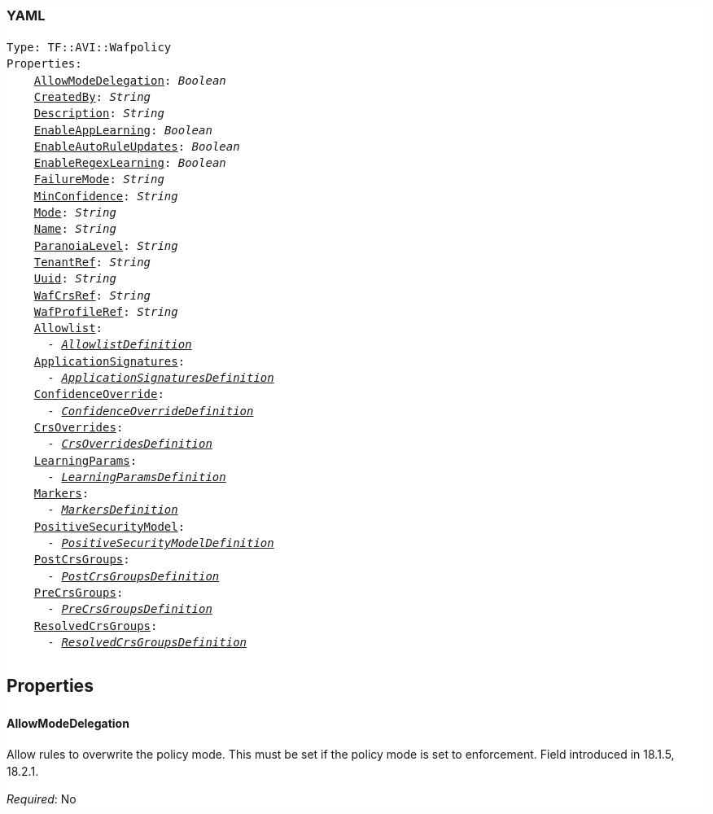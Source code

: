 ### YAML

<pre>
Type: TF::AVI::Wafpolicy
Properties:
    <a href="#allowmodedelegation" title="AllowModeDelegation">AllowModeDelegation</a>: <i>Boolean</i>
    <a href="#createdby" title="CreatedBy">CreatedBy</a>: <i>String</i>
    <a href="#description" title="Description">Description</a>: <i>String</i>
    <a href="#enableapplearning" title="EnableAppLearning">EnableAppLearning</a>: <i>Boolean</i>
    <a href="#enableautoruleupdates" title="EnableAutoRuleUpdates">EnableAutoRuleUpdates</a>: <i>Boolean</i>
    <a href="#enableregexlearning" title="EnableRegexLearning">EnableRegexLearning</a>: <i>Boolean</i>
    <a href="#failuremode" title="FailureMode">FailureMode</a>: <i>String</i>
    <a href="#minconfidence" title="MinConfidence">MinConfidence</a>: <i>String</i>
    <a href="#mode" title="Mode">Mode</a>: <i>String</i>
    <a href="#name" title="Name">Name</a>: <i>String</i>
    <a href="#paranoialevel" title="ParanoiaLevel">ParanoiaLevel</a>: <i>String</i>
    <a href="#tenantref" title="TenantRef">TenantRef</a>: <i>String</i>
    <a href="#uuid" title="Uuid">Uuid</a>: <i>String</i>
    <a href="#wafcrsref" title="WafCrsRef">WafCrsRef</a>: <i>String</i>
    <a href="#wafprofileref" title="WafProfileRef">WafProfileRef</a>: <i>String</i>
    <a href="#allowlist" title="Allowlist">Allowlist</a>: <i>
      - <a href="allowlistdefinition.md">AllowlistDefinition</a></i>
    <a href="#applicationsignatures" title="ApplicationSignatures">ApplicationSignatures</a>: <i>
      - <a href="applicationsignaturesdefinition.md">ApplicationSignaturesDefinition</a></i>
    <a href="#confidenceoverride" title="ConfidenceOverride">ConfidenceOverride</a>: <i>
      - <a href="confidenceoverridedefinition.md">ConfidenceOverrideDefinition</a></i>
    <a href="#crsoverrides" title="CrsOverrides">CrsOverrides</a>: <i>
      - <a href="crsoverridesdefinition.md">CrsOverridesDefinition</a></i>
    <a href="#learningparams" title="LearningParams">LearningParams</a>: <i>
      - <a href="learningparamsdefinition.md">LearningParamsDefinition</a></i>
    <a href="#markers" title="Markers">Markers</a>: <i>
      - <a href="markersdefinition.md">MarkersDefinition</a></i>
    <a href="#positivesecuritymodel" title="PositiveSecurityModel">PositiveSecurityModel</a>: <i>
      - <a href="positivesecuritymodeldefinition.md">PositiveSecurityModelDefinition</a></i>
    <a href="#postcrsgroups" title="PostCrsGroups">PostCrsGroups</a>: <i>
      - <a href="postcrsgroupsdefinition.md">PostCrsGroupsDefinition</a></i>
    <a href="#precrsgroups" title="PreCrsGroups">PreCrsGroups</a>: <i>
      - <a href="precrsgroupsdefinition.md">PreCrsGroupsDefinition</a></i>
    <a href="#resolvedcrsgroups" title="ResolvedCrsGroups">ResolvedCrsGroups</a>: <i>
      - <a href="resolvedcrsgroupsdefinition.md">ResolvedCrsGroupsDefinition</a></i>
</pre>

## Properties

#### AllowModeDelegation

Allow rules to overwrite the policy mode. This must be set if the policy mode is set to enforcement. Field introduced in 18.1.5, 18.2.1.

_Required_: No
